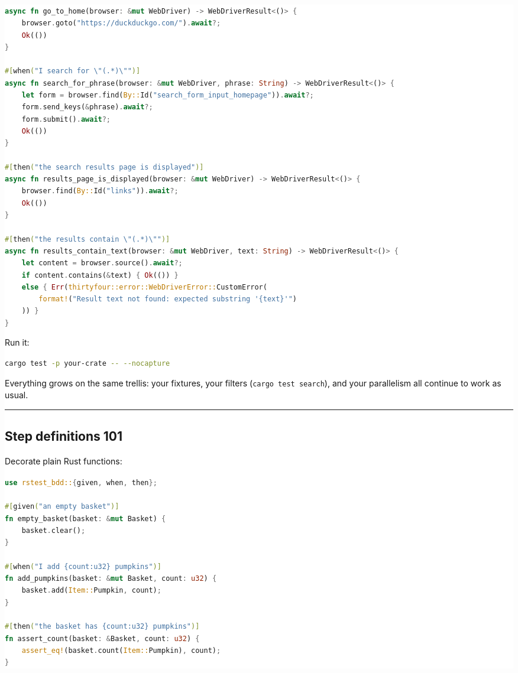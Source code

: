 ```rust
async fn go_to_home(browser: &mut WebDriver) -> WebDriverResult<()> {
    browser.goto("https://duckduckgo.com/").await?;
    Ok(())
}

#[when("I search for \"(.*)\"")]
async fn search_for_phrase(browser: &mut WebDriver, phrase: String) -> WebDriverResult<()> {
    let form = browser.find(By::Id("search_form_input_homepage")).await?;
    form.send_keys(&phrase).await?;
    form.submit().await?;
    Ok(())
}

#[then("the search results page is displayed")]
async fn results_page_is_displayed(browser: &mut WebDriver) -> WebDriverResult<()> {
    browser.find(By::Id("links")).await?;
    Ok(())
}

#[then("the results contain \"(.*)\"")]
async fn results_contain_text(browser: &mut WebDriver, text: String) -> WebDriverResult<()> {
    let content = browser.source().await?;
    if content.contains(&text) { Ok(()) }
    else { Err(thirtyfour::error::WebDriverError::CustomError(
        format!("Result text not found: expected substring '{text}'")
    )) }
}
```

Run it:

```bash
cargo test -p your-crate -- --nocapture
```

Everything grows on the same trellis: your fixtures, your filters
(`cargo test search`), and your parallelism all continue to work as usual.

______________________________________________________________________

## Step definitions 101

Decorate plain Rust functions:

```rust
use rstest_bdd::{given, when, then};

#[given("an empty basket")]
fn empty_basket(basket: &mut Basket) {
    basket.clear();
}

#[when("I add {count:u32} pumpkins")]
fn add_pumpkins(basket: &mut Basket, count: u32) {
    basket.add(Item::Pumpkin, count);
}

#[then("the basket has {count:u32} pumpkins")]
fn assert_count(basket: &Basket, count: u32) {
    assert_eq!(basket.count(Item::Pumpkin), count);
}
```
